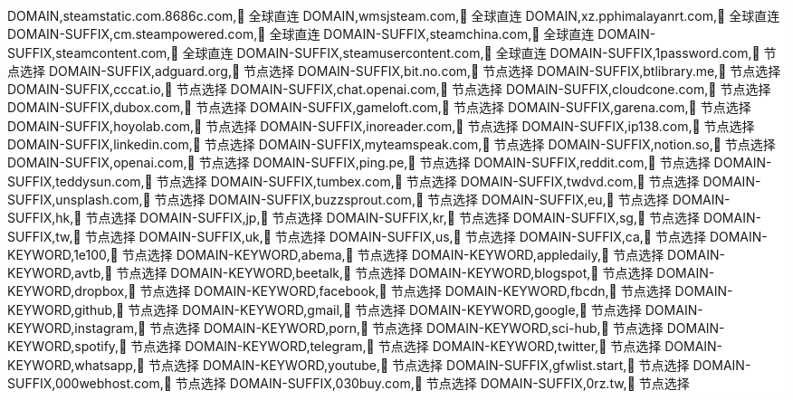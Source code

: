 DOMAIN,steamstatic.com.8686c.com,🎯 全球直连
DOMAIN,wmsjsteam.com,🎯 全球直连
DOMAIN,xz.pphimalayanrt.com,🎯 全球直连
DOMAIN-SUFFIX,cm.steampowered.com,🎯 全球直连
DOMAIN-SUFFIX,steamchina.com,🎯 全球直连
DOMAIN-SUFFIX,steamcontent.com,🎯 全球直连
DOMAIN-SUFFIX,steamusercontent.com,🎯 全球直连
DOMAIN-SUFFIX,1password.com,🚀 节点选择
DOMAIN-SUFFIX,adguard.org,🚀 节点选择
DOMAIN-SUFFIX,bit.no.com,🚀 节点选择
DOMAIN-SUFFIX,btlibrary.me,🚀 节点选择
DOMAIN-SUFFIX,cccat.io,🚀 节点选择
DOMAIN-SUFFIX,chat.openai.com,🚀 节点选择
DOMAIN-SUFFIX,cloudcone.com,🚀 节点选择
DOMAIN-SUFFIX,dubox.com,🚀 节点选择
DOMAIN-SUFFIX,gameloft.com,🚀 节点选择
DOMAIN-SUFFIX,garena.com,🚀 节点选择
DOMAIN-SUFFIX,hoyolab.com,🚀 节点选择
DOMAIN-SUFFIX,inoreader.com,🚀 节点选择
DOMAIN-SUFFIX,ip138.com,🚀 节点选择
DOMAIN-SUFFIX,linkedin.com,🚀 节点选择
DOMAIN-SUFFIX,myteamspeak.com,🚀 节点选择
DOMAIN-SUFFIX,notion.so,🚀 节点选择
DOMAIN-SUFFIX,openai.com,🚀 节点选择
DOMAIN-SUFFIX,ping.pe,🚀 节点选择
DOMAIN-SUFFIX,reddit.com,🚀 节点选择
DOMAIN-SUFFIX,teddysun.com,🚀 节点选择
DOMAIN-SUFFIX,tumbex.com,🚀 节点选择
DOMAIN-SUFFIX,twdvd.com,🚀 节点选择
DOMAIN-SUFFIX,unsplash.com,🚀 节点选择
DOMAIN-SUFFIX,buzzsprout.com,🚀 节点选择
DOMAIN-SUFFIX,eu,🚀 节点选择
DOMAIN-SUFFIX,hk,🚀 节点选择
DOMAIN-SUFFIX,jp,🚀 节点选择
DOMAIN-SUFFIX,kr,🚀 节点选择
DOMAIN-SUFFIX,sg,🚀 节点选择
DOMAIN-SUFFIX,tw,🚀 节点选择
DOMAIN-SUFFIX,uk,🚀 节点选择
DOMAIN-SUFFIX,us,🚀 节点选择
DOMAIN-SUFFIX,ca,🚀 节点选择
DOMAIN-KEYWORD,1e100,🚀 节点选择
DOMAIN-KEYWORD,abema,🚀 节点选择
DOMAIN-KEYWORD,appledaily,🚀 节点选择
DOMAIN-KEYWORD,avtb,🚀 节点选择
DOMAIN-KEYWORD,beetalk,🚀 节点选择
DOMAIN-KEYWORD,blogspot,🚀 节点选择
DOMAIN-KEYWORD,dropbox,🚀 节点选择
DOMAIN-KEYWORD,facebook,🚀 节点选择
DOMAIN-KEYWORD,fbcdn,🚀 节点选择
DOMAIN-KEYWORD,github,🚀 节点选择
DOMAIN-KEYWORD,gmail,🚀 节点选择
DOMAIN-KEYWORD,google,🚀 节点选择
DOMAIN-KEYWORD,instagram,🚀 节点选择
DOMAIN-KEYWORD,porn,🚀 节点选择
DOMAIN-KEYWORD,sci-hub,🚀 节点选择
DOMAIN-KEYWORD,spotify,🚀 节点选择
DOMAIN-KEYWORD,telegram,🚀 节点选择
DOMAIN-KEYWORD,twitter,🚀 节点选择
DOMAIN-KEYWORD,whatsapp,🚀 节点选择
DOMAIN-KEYWORD,youtube,🚀 节点选择
DOMAIN-SUFFIX,gfwlist.start,🚀 节点选择
DOMAIN-SUFFIX,000webhost.com,🚀 节点选择
DOMAIN-SUFFIX,030buy.com,🚀 节点选择
DOMAIN-SUFFIX,0rz.tw,🚀 节点选择